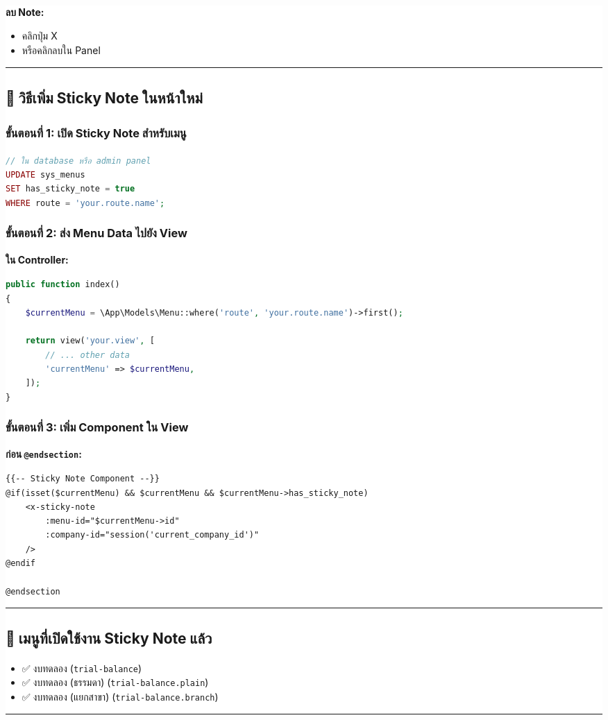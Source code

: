 **ลบ Note:**
- คลิกปุ่ม X
- หรือคลิกลบใน Panel

---

## 🔧 วิธีเพิ่ม Sticky Note ในหน้าใหม่

### ขั้นตอนที่ 1: เปิด Sticky Note สำหรับเมนู

```php
// ใน database หรือ admin panel
UPDATE sys_menus
SET has_sticky_note = true
WHERE route = 'your.route.name';
```

### ขั้นตอนที่ 2: ส่ง Menu Data ไปยัง View

**ใน Controller:**
```php
public function index()
{
    $currentMenu = \App\Models\Menu::where('route', 'your.route.name')->first();

    return view('your.view', [
        // ... other data
        'currentMenu' => $currentMenu,
    ]);
}
```

### ขั้นตอนที่ 3: เพิ่ม Component ใน View

**ก่อน `@endsection`:**
```blade
{{-- Sticky Note Component --}}
@if(isset($currentMenu) && $currentMenu && $currentMenu->has_sticky_note)
    <x-sticky-note
        :menu-id="$currentMenu->id"
        :company-id="session('current_company_id')"
    />
@endif

@endsection
```

---

## 🎯 เมนูที่เปิดใช้งาน Sticky Note แล้ว

- ✅ งบทดลอง (`trial-balance`)
- ✅ งบทดลอง (ธรรมดา) (`trial-balance.plain`)
- ✅ งบทดลอง (แยกสาขา) (`trial-balance.branch`)

---